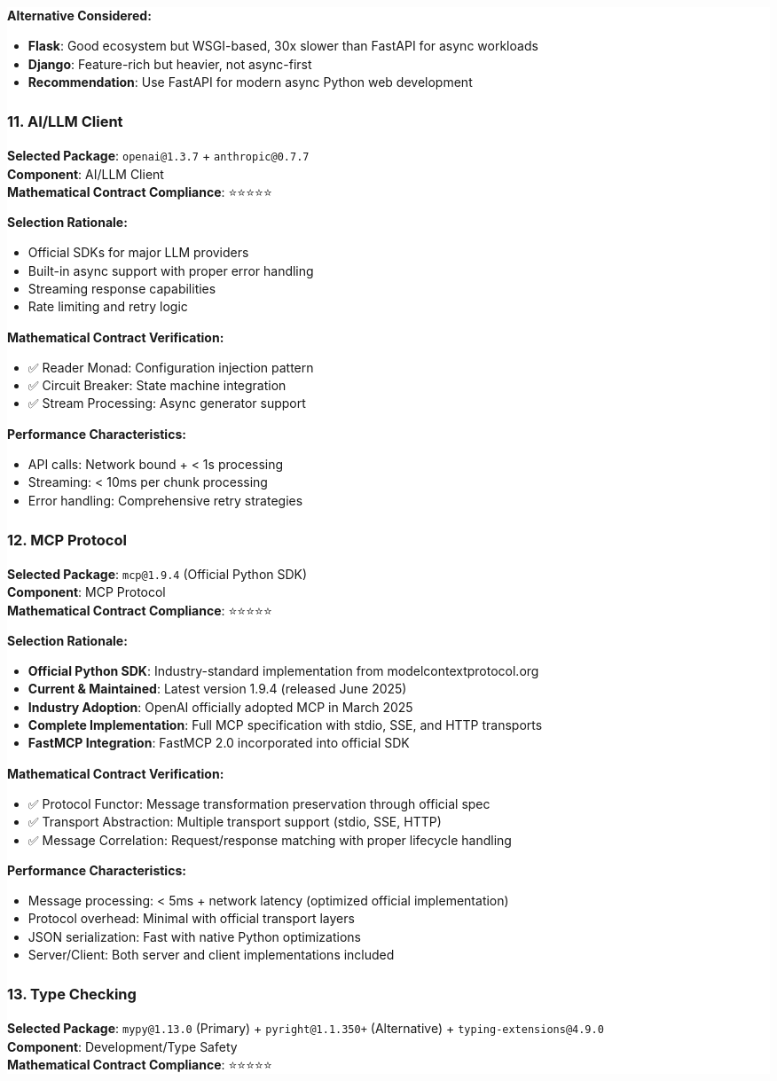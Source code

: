 **Alternative Considered:**
- **Flask**: Good ecosystem but WSGI-based, 30x slower than FastAPI for async workloads
- **Django**: Feature-rich but heavier, not async-first
- **Recommendation**: Use FastAPI for modern async Python web development

### 11. AI/LLM Client

**Selected Package**: `openai@1.3.7` + `anthropic@0.7.7`  
**Component**: AI/LLM Client  
**Mathematical Contract Compliance**: ⭐⭐⭐⭐⭐

**Selection Rationale:**
- Official SDKs for major LLM providers
- Built-in async support with proper error handling
- Streaming response capabilities
- Rate limiting and retry logic

**Mathematical Contract Verification:**
- ✅ Reader Monad: Configuration injection pattern
- ✅ Circuit Breaker: State machine integration
- ✅ Stream Processing: Async generator support

**Performance Characteristics:**
- API calls: Network bound + < 1s processing
- Streaming: < 10ms per chunk processing
- Error handling: Comprehensive retry strategies

### 12. MCP Protocol

**Selected Package**: `mcp@1.9.4` (Official Python SDK)  
**Component**: MCP Protocol  
**Mathematical Contract Compliance**: ⭐⭐⭐⭐⭐

**Selection Rationale:**
- **Official Python SDK**: Industry-standard implementation from modelcontextprotocol.org
- **Current & Maintained**: Latest version 1.9.4 (released June 2025)
- **Industry Adoption**: OpenAI officially adopted MCP in March 2025
- **Complete Implementation**: Full MCP specification with stdio, SSE, and HTTP transports
- **FastMCP Integration**: FastMCP 2.0 incorporated into official SDK

**Mathematical Contract Verification:**
- ✅ Protocol Functor: Message transformation preservation through official spec
- ✅ Transport Abstraction: Multiple transport support (stdio, SSE, HTTP)
- ✅ Message Correlation: Request/response matching with proper lifecycle handling

**Performance Characteristics:**
- Message processing: < 5ms + network latency (optimized official implementation)
- Protocol overhead: Minimal with official transport layers
- JSON serialization: Fast with native Python optimizations
- Server/Client: Both server and client implementations included

### 13. Type Checking

**Selected Package**: `mypy@1.13.0` (Primary) + `pyright@1.1.350+` (Alternative) + `typing-extensions@4.9.0`  
**Component**: Development/Type Safety  
**Mathematical Contract Compliance**: ⭐⭐⭐⭐⭐
